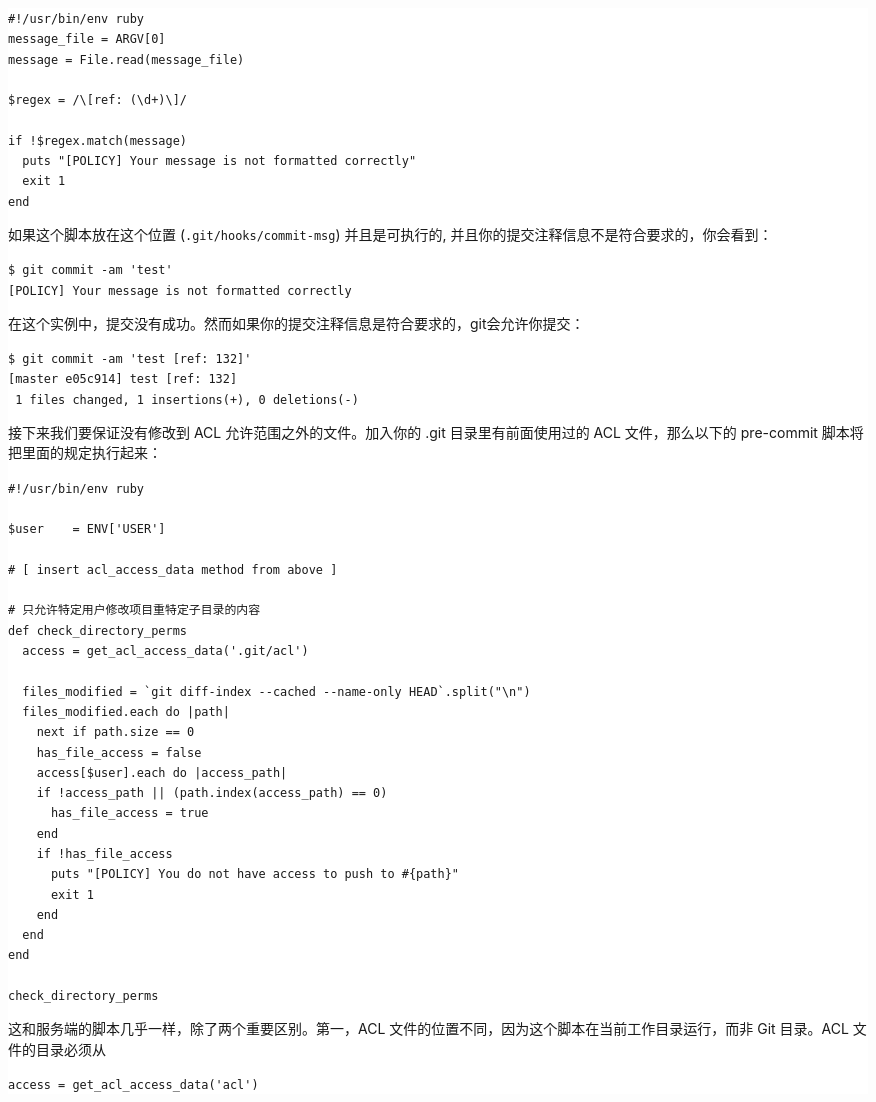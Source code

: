 	#!/usr/bin/env ruby
	message_file = ARGV[0]
	message = File.read(message_file)

	$regex = /\[ref: (\d+)\]/

	if !$regex.match(message)
	  puts "[POLICY] Your message is not formatted correctly"
	  exit 1
	end

如果这个脚本放在这个位置 (`.git/hooks/commit-msg`) 并且是可执行的, 并且你的提交注释信息不是符合要求的，你会看到：

	$ git commit -am 'test'
	[POLICY] Your message is not formatted correctly

在这个实例中，提交没有成功。然而如果你的提交注释信息是符合要求的，git会允许你提交：

	$ git commit -am 'test [ref: 132]'
	[master e05c914] test [ref: 132]
	 1 files changed, 1 insertions(+), 0 deletions(-)

接下来我们要保证没有修改到 ACL 允许范围之外的文件。加入你的 .git 目录里有前面使用过的 ACL 文件，那么以下的 pre-commit 脚本将把里面的规定执行起来：

	#!/usr/bin/env ruby

	$user    = ENV['USER']

	# [ insert acl_access_data method from above ]

	# 只允许特定用户修改项目重特定子目录的内容
	def check_directory_perms
	  access = get_acl_access_data('.git/acl')

	  files_modified = `git diff-index --cached --name-only HEAD`.split("\n")
	  files_modified.each do |path|
	    next if path.size == 0
	    has_file_access = false
	    access[$user].each do |access_path|
	    if !access_path || (path.index(access_path) == 0)
	      has_file_access = true
	    end
	    if !has_file_access
	      puts "[POLICY] You do not have access to push to #{path}"
	      exit 1
	    end
	  end
	end

	check_directory_perms

这和服务端的脚本几乎一样，除了两个重要区别。第一，ACL 文件的位置不同，因为这个脚本在当前工作目录运行，而非 Git 目录。ACL 文件的目录必须从

	access = get_acl_access_data('acl')

